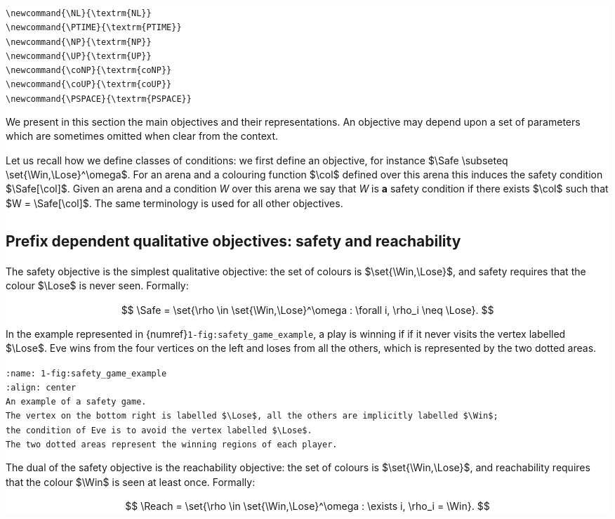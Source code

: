```{math}
\newcommand{\NL}{\textrm{NL}}
\newcommand{\PTIME}{\textrm{PTIME}}
\newcommand{\NP}{\textrm{NP}}
\newcommand{\UP}{\textrm{UP}}
\newcommand{\coNP}{\textrm{coNP}}
\newcommand{\coUP}{\textrm{coUP}}
\newcommand{\PSPACE}{\textrm{PSPACE}}
```
We present in this section the main objectives and their representations.
An objective may depend upon a set of parameters which are sometimes omitted when clear from the context.

Let us recall how we define classes of conditions: we first define an objective, for instance $\Safe \subseteq \set{\Win,\Lose}^\omega$.
For an arena and a colouring function $\col$ defined over this arena this induces the safety condition $\Safe[\col]$.
Given an arena and a condition $W$ over this arena we say that $W$ is **a** safety condition if 
there exists $\col$ such that $W = \Safe[\col]$.
The same terminology is used for all other objectives.

## Prefix dependent qualitative objectives: safety and reachability
The safety objective is the simplest qualitative objective:
the set of colours is $\set{\Win,\Lose}$, 
and safety requires that the colour $\Lose$ is never seen.
Formally:

$$
\Safe = \set{\rho \in \set{\Win,\Lose}^\omega : \forall i, \rho_i \neq \Lose}.
$$


In the example represented in {numref}`1-fig:safety_game_example`, 
a play is winning if if it never visits the vertex labelled $\Lose$.
Eve wins from the four vertices on the left and loses from all the others, which is represented by the two dotted areas.

```{figure} ./../1-fig:safety_game_example.png
:name: 1-fig:safety_game_example
:align: center
An example of a safety game. 
The vertex on the bottom right is labelled $\Lose$, all the others are implicitly labelled $\Win$;
the condition of Eve is to avoid the vertex labelled $\Lose$.
The two dotted areas represent the winning regions of each player.
```

The dual of the safety objective is the reachability objective: 
the set of colours is $\set{\Win,\Lose}$,
and reachability requires that the colour $\Win$ is seen at least once.
Formally:

$$
\Reach = \set{\rho \in \set{\Win,\Lose}^\omega : \exists i, \rho_i = \Win}.
$$
